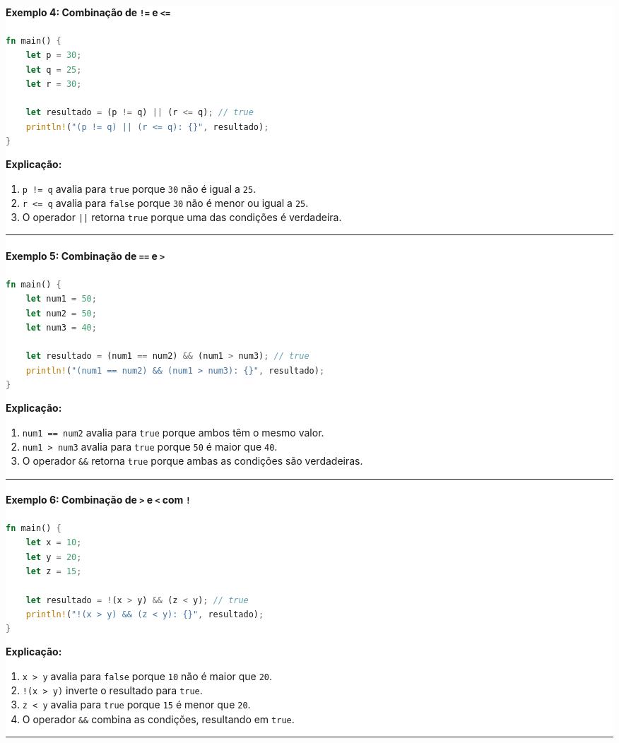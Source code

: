 
#### **Exemplo 4: Combinação de `!=` e `<=`**  

```rust
fn main() {
    let p = 30;
    let q = 25;
    let r = 30;

    let resultado = (p != q) || (r <= q); // true
    println!("(p != q) || (r <= q): {}", resultado);
}
```

**Explicação:**  
1. `p != q` avalia para `true` porque `30` não é igual a `25`.  
2. `r <= q` avalia para `false` porque `30` não é menor ou igual a `25`.  
3. O operador `||` retorna `true` porque uma das condições é verdadeira.  

---

#### **Exemplo 5: Combinação de `==` e `>`**  

```rust
fn main() {
    let num1 = 50;
    let num2 = 50;
    let num3 = 40;

    let resultado = (num1 == num2) && (num1 > num3); // true
    println!("(num1 == num2) && (num1 > num3): {}", resultado);
}
```

**Explicação:**  
1. `num1 == num2` avalia para `true` porque ambos têm o mesmo valor.  
2. `num1 > num3` avalia para `true` porque `50` é maior que `40`.  
3. O operador `&&` retorna `true` porque ambas as condições são verdadeiras.  

---

#### **Exemplo 6: Combinação de `>` e `<` com `!`**  

```rust
fn main() {
    let x = 10;
    let y = 20;
    let z = 15;

    let resultado = !(x > y) && (z < y); // true
    println!("!(x > y) && (z < y): {}", resultado);
}
```

**Explicação:**  
1. `x > y` avalia para `false` porque `10` não é maior que `20`.  
2. `!(x > y)` inverte o resultado para `true`.  
3. `z < y` avalia para `true` porque `15` é menor que `20`.  
4. O operador `&&` combina as condições, resultando em `true`.  

---